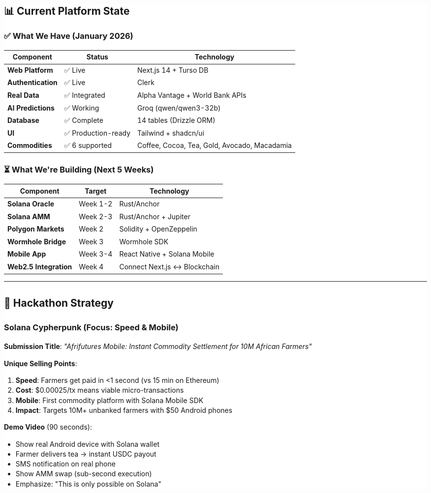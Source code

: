 
## 📊 Current Platform State

### ✅ What We Have (January 2026)

| Component | Status | Technology |
|-----------|--------|-----------|
| **Web Platform** | ✅ Live | Next.js 14 + Turso DB |
| **Authentication** | ✅ Live | Clerk |
| **Real Data** | ✅ Integrated | Alpha Vantage + World Bank APIs |
| **AI Predictions** | ✅ Working | Groq (qwen/qwen3-32b) |
| **Database** | ✅ Complete | 14 tables (Drizzle ORM) |
| **UI** | ✅ Production-ready | Tailwind + shadcn/ui |
| **Commodities** | ✅ 6 supported | Coffee, Cocoa, Tea, Gold, Avocado, Macadamia |

### ⏳ What We're Building (Next 5 Weeks)

| Component | Target | Technology |
|-----------|--------|-----------|
| **Solana Oracle** | Week 1-2 | Rust/Anchor |
| **Solana AMM** | Week 2-3 | Rust/Anchor + Jupiter |
| **Polygon Markets** | Week 2 | Solidity + OpenZeppelin |
| **Wormhole Bridge** | Week 3 | Wormhole SDK |
| **Mobile App** | Week 3-4 | React Native + Solana Mobile |
| **Web2.5 Integration** | Week 4 | Connect Next.js ↔ Blockchain |

---

## 🎯 Hackathon Strategy

### Solana Cypherpunk (Focus: Speed & Mobile)

**Submission Title**: *"Afrifutures Mobile: Instant Commodity Settlement for 10M African Farmers"*

**Unique Selling Points**:
1. **Speed**: Farmers get paid in <1 second (vs 15 min on Ethereum)
2. **Cost**: $0.00025/tx means viable micro-transactions
3. **Mobile**: First commodity platform with Solana Mobile SDK
4. **Impact**: Targets 10M+ unbanked farmers with $50 Android phones

**Demo Video** (90 seconds):
- Show real Android device with Solana wallet
- Farmer delivers tea → instant USDC payout
- SMS notification on real phone
- Show AMM swap (sub-second execution)
- Emphasize: "This is only possible on Solana"
